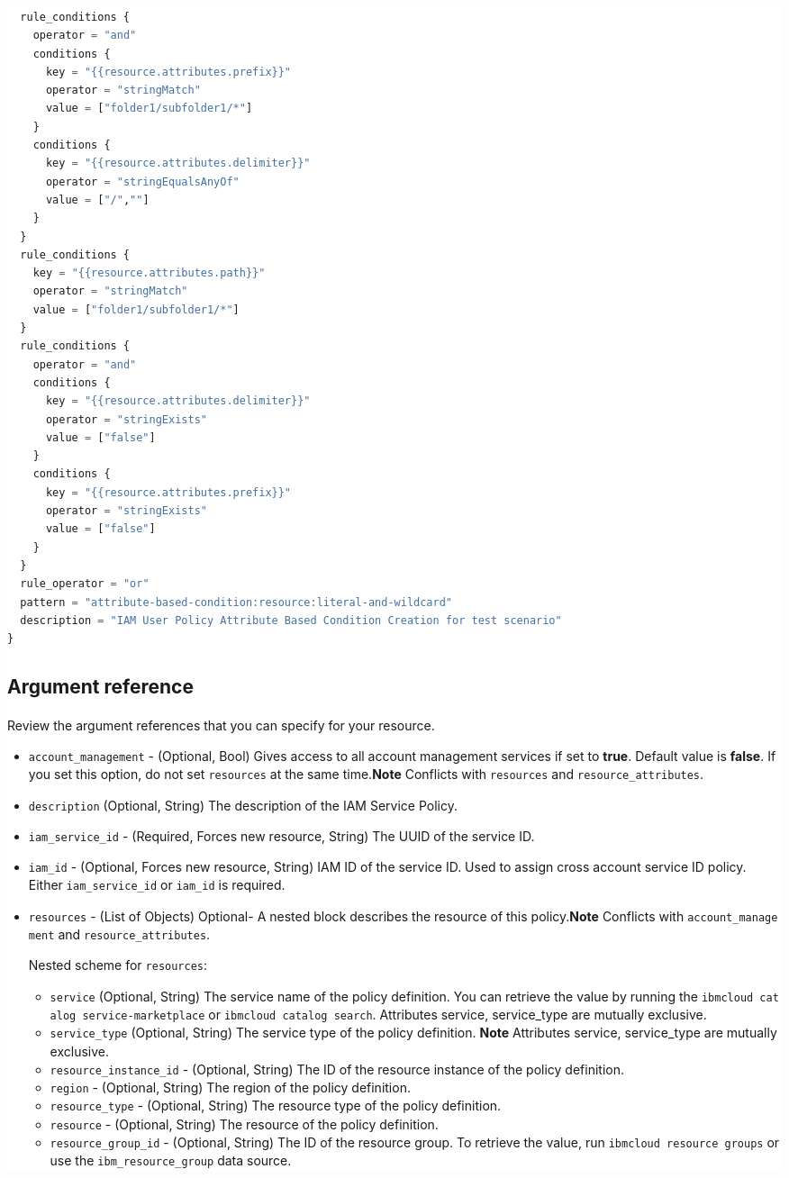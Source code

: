 ```terraform
  rule_conditions {
    operator = "and"
    conditions {
      key = "{{resource.attributes.prefix}}"
      operator = "stringMatch"
      value = ["folder1/subfolder1/*"]
    }
    conditions {
      key = "{{resource.attributes.delimiter}}"
      operator = "stringEqualsAnyOf"
      value = ["/",""]
    }
  }
  rule_conditions {
    key = "{{resource.attributes.path}}"
    operator = "stringMatch"
    value = ["folder1/subfolder1/*"]
  }
  rule_conditions {
    operator = "and"
    conditions {
      key = "{{resource.attributes.delimiter}}"
      operator = "stringExists"
      value = ["false"]
    }
    conditions {
      key = "{{resource.attributes.prefix}}"
      operator = "stringExists"
      value = ["false"]
    }
  }
  rule_operator = "or"
  pattern = "attribute-based-condition:resource:literal-and-wildcard"
  description = "IAM User Policy Attribute Based Condition Creation for test scenario"
}
```

## Argument reference
Review the argument references that you can specify for your resource. 

- `account_management` - (Optional, Bool) Gives access to all account management services if set to **true**. Default value is **false**. If you set this option, do not set `resources` at the same time.**Note** Conflicts with `resources` and `resource_attributes`.
- `description`  (Optional, String) The description of the IAM Service Policy.
- `iam_service_id` - (Required, Forces new resource, String) The UUID of the service ID.
- `iam_id` - (Optional,  Forces new resource, String) IAM ID of the service ID. Used to assign cross account service ID policy. Either `iam_service_id` or `iam_id` is required.
- `resources` - (List of Objects) Optional- A nested block describes the resource of this policy.**Note** Conflicts with `account_management` and `resource_attributes`.

  Nested scheme for `resources`:
  - `service`  (Optional, String) The service name of the policy definition. You can retrieve the value by running the `ibmcloud catalog service-marketplace` or `ibmcloud catalog search`. Attributes service, service_type are mutually exclusive.
  - `service_type`  (Optional, String) The service type of the policy definition. **Note** Attributes service, service_type are mutually exclusive.
  - `resource_instance_id` - (Optional, String) The ID of the resource instance of the policy definition.
  - `region` - (Optional, String) The region of the policy definition.
  - `resource_type` - (Optional, String) The resource type of the policy definition.
  - `resource` - (Optional, String) The resource of the policy definition.
  - `resource_group_id` - (Optional, String) The ID of the resource group. To retrieve the value, run `ibmcloud resource groups` or use the `ibm_resource_group` data source.